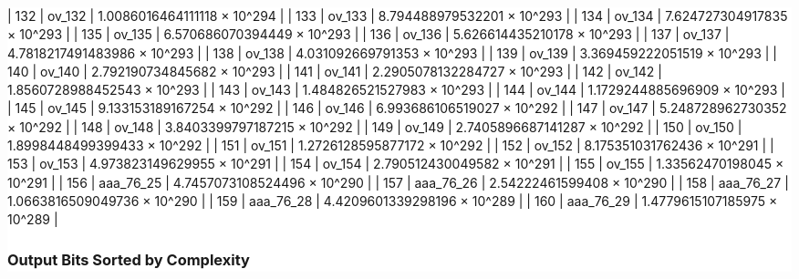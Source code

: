 | 132 | ov_132 | 1.0086016464111118 × 10^294 |
| 133 | ov_133 | 8.794488979532201 × 10^293 |
| 134 | ov_134 | 7.624727304917835 × 10^293 |
| 135 | ov_135 | 6.570686070394449 × 10^293 |
| 136 | ov_136 | 5.626614435210178 × 10^293 |
| 137 | ov_137 | 4.7818217491483986 × 10^293 |
| 138 | ov_138 | 4.031092669791353 × 10^293 |
| 139 | ov_139 | 3.369459222051519 × 10^293 |
| 140 | ov_140 | 2.792190734845682 × 10^293 |
| 141 | ov_141 | 2.2905078132284727 × 10^293 |
| 142 | ov_142 | 1.8560728988452543 × 10^293 |
| 143 | ov_143 | 1.484826521527983 × 10^293 |
| 144 | ov_144 | 1.1729244885696909 × 10^293 |
| 145 | ov_145 | 9.133153189167254 × 10^292 |
| 146 | ov_146 | 6.993686106519027 × 10^292 |
| 147 | ov_147 | 5.248728962730352 × 10^292 |
| 148 | ov_148 | 3.8403399797187215 × 10^292 |
| 149 | ov_149 | 2.7405896687141287 × 10^292 |
| 150 | ov_150 | 1.8998448499399433 × 10^292 |
| 151 | ov_151 | 1.2726128595877172 × 10^292 |
| 152 | ov_152 | 8.175351031762436 × 10^291 |
| 153 | ov_153 | 4.973823149629955 × 10^291 |
| 154 | ov_154 | 2.790512430049582 × 10^291 |
| 155 | ov_155 | 1.33562470198045 × 10^291 |
| 156 | aaa_76_25 | 4.7457073108524496 × 10^290 |
| 157 | aaa_76_26 | 2.54222461599408 × 10^290 |
| 158 | aaa_76_27 | 1.0663816509049736 × 10^290 |
| 159 | aaa_76_28 | 4.4209601339298196 × 10^289 |
| 160 | aaa_76_29 | 1.4779615107185975 × 10^289 |

### Output Bits Sorted by Complexity

